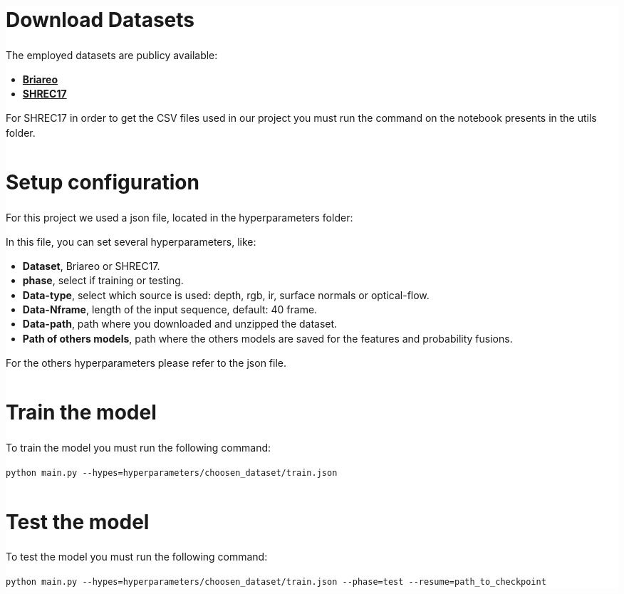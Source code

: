 # Download Datasets
The employed datasets are publicy available: 
- **[Briareo](https://aimagelab.ing.unimore.it/imagelab/page.asp?IdPage=31 "Briareo Dataset")**
- **[SHREC17](http://www-rech.telecom-lille.fr/shrec2017-hand/")**

For SHREC17 in order to get the CSV files used in our project you must run the command on the notebook presents in the utils folder.

# Setup configuration
For this project we used a json file, located in the hyperparameters folder: 

In this file, you can set several hyperparameters, like:

- **Dataset**, Briareo or SHREC17.
- **phase**, select if training or testing.
- **Data-type**, select which source is used: depth, rgb, ir, surface normals or optical-flow.
- **Data-Nframe**, length of the input sequence, default: 40 frame.
- **Data-path**, path where you downloaded and unzipped the dataset.
- **Path of others models**, path where the others models are saved for the features and probability fusions. 

For the others hyperparameters please refer to the json file.

# Train the model

To train the model you must run the following command:
```
python main.py --hypes=hyperparameters/choosen_dataset/train.json
```

# Test the model
To test the model you must run the following command:
```
python main.py --hypes=hyperparameters/choosen_dataset/train.json --phase=test --resume=path_to_checkpoint
```
